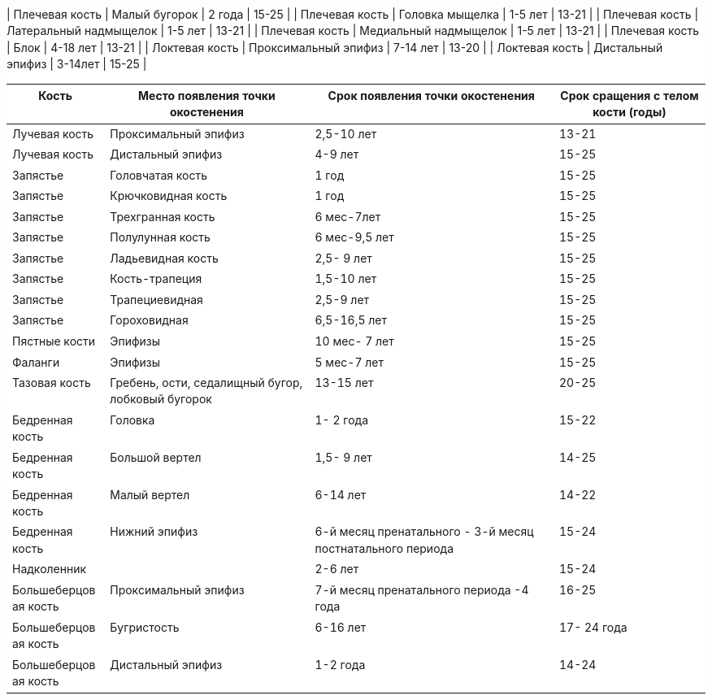 | Плечевая кость                             | Малый бугорок                       | 2 года                             | 15-25                                |
| Плечевая кость                             | Головка мыщелка                     | 1-5 лет                            | 13-21                                |
| Плечевая кость                             | Латеральный надмыщелок              | 1-5 лет                            | 13-21                                |
| Плечевая кость                             | Медиальный надмыщелок               | 1-5 лет                            | 13-21                                |
| Плечевая кость                             | Блок                                | 4-18 лет                           | 13-21                                |
| Локтевая кость                             | Проксимальный эпифиз                | 7-14 лет                           | 13-20                                |
| Локтевая кость                             | Дистальный эпифиз                   | 3-14лет                            | 15-25                                |

| Кость                | Место появления точки окостенения                 | Срок появления точки окостенения                           | Срок сращения с телом кости (годы)   |
|----------------------|---------------------------------------------------|------------------------------------------------------------|--------------------------------------|
| Лучевая кость        | Проксимальный эпифиз                              | 2,5-10 лет                                                 | 13-21                                |
| Лучевая кость        | Дистальный эпифиз                                 | 4-9 лет                                                    | 15-25                                |
| Запястье             | Головчатая кость                                  | 1 год                                                      | 15-25                                |
| Запястье             | Крючковидная кость                                | 1 год                                                      | 15-25                                |
| Запястье             | Трехгранная кость                                 | 6 мес-7лет                                                 | 15-25                                |
| Запястье             | Полулунная кость                                  | 6 мес-9,5 лет                                              | 15-25                                |
| Запястье             | Ладьевидная кость                                 | 2,5- 9 лет                                                 | 15-25                                |
| Запястье             | Кость-трапеция                                    | 1,5-10 лет                                                 | 15-25                                |
| Запястье             | Трапециевидная                                    | 2,5-9 лет                                                  | 15-25                                |
| Запястье             | Гороховидная                                      | 6,5-16,5 лет                                               | 15-25                                |
| Пястные кости        | Эпифизы                                           | 10 мес- 7 лет                                              | 15-25                                |
| Фаланги              | Эпифизы                                           | 5 мес-7 лет                                                | 15-25                                |
| Тазовая кость        | Гребень, ости, седалищный бугор, лобковый бугорок | 13-15 лет                                                  | 20-25                                |
| Бедренная кость      | Головка                                           | 1- 2 года                                                  | 15-22                                |
| Бедренная кость      | Большой вертел                                    | 1,5- 9 лет                                                 | 14-25                                |
| Бедренная кость      | Малый вертел                                      | 6-14 лет                                                   | 14-22                                |
| Бедренная кость      | Нижний эпифиз                                     | 6-й месяц пренатального - 3-й месяц постнатального периода | 15-24                                |
| Надколенник          |                                                   | 2-6 лет                                                    | 15-24                                |
| Большеберцовая кость | Проксимальный эпифиз                              | 7-й месяц пренатального периода -4 года                    | 16-25                                |
| Большеберцовая кость | Бугристость                                       | 6-16 лет                                                   | 17- 24 года                          |
| Большеберцовая кость | Дистальный эпифиз                                 | 1-2 года                                                   | 14-24                                |
